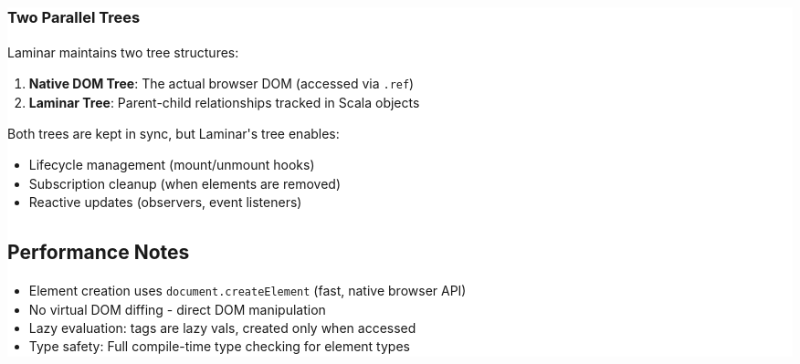 ### Two Parallel Trees

Laminar maintains two tree structures:

1. **Native DOM Tree**: The actual browser DOM (accessed via `.ref`)
2. **Laminar Tree**: Parent-child relationships tracked in Scala objects

Both trees are kept in sync, but Laminar's tree enables:
- Lifecycle management (mount/unmount hooks)
- Subscription cleanup (when elements are removed)
- Reactive updates (observers, event listeners)

## Performance Notes

- Element creation uses `document.createElement` (fast, native browser API)
- No virtual DOM diffing - direct DOM manipulation
- Lazy evaluation: tags are lazy vals, created only when accessed
- Type safety: Full compile-time type checking for element types